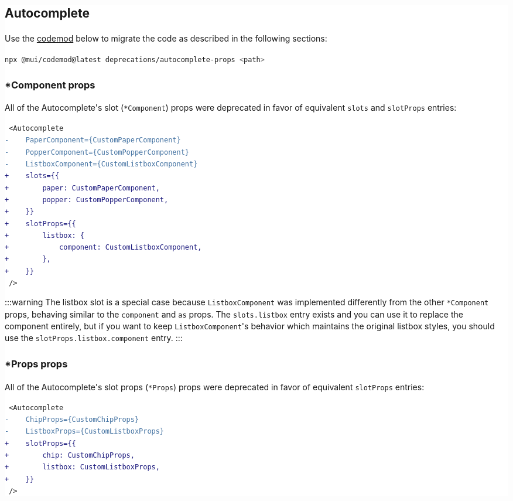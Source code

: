 ## Autocomplete

Use the [codemod](https://github.com/mui/material-ui/tree/HEAD/packages/mui-codemod#autocomplete-props) below to migrate the code as described in the following sections:

```bash
npx @mui/codemod@latest deprecations/autocomplete-props <path>
```

### \*Component props

All of the Autocomplete's slot (`*Component`) props were deprecated in favor of equivalent `slots` and `slotProps` entries:

```diff
 <Autocomplete
-    PaperComponent={CustomPaperComponent}
-    PopperComponent={CustomPopperComponent}
-    ListboxComponent={CustomListboxComponent}
+    slots={{
+        paper: CustomPaperComponent,
+        popper: CustomPopperComponent,
+    }}
+    slotProps={{
+        listbox: {
+            component: CustomListboxComponent,
+        },
+    }}
 />
```

:::warning
The listbox slot is a special case because `ListboxComponent` was implemented differently from the other `*Component` props, behaving similar to the `component` and `as` props.
The `slots.listbox` entry exists and you can use it to replace the component entirely, but if you want to keep `ListboxComponent`'s behavior which maintains the original listbox styles, you should use the `slotProps.listbox.component` entry.
:::

### \*Props props

All of the Autocomplete's slot props (`*Props`) props were deprecated in favor of equivalent `slotProps` entries:

```diff
 <Autocomplete
-    ChipProps={CustomChipProps}
-    ListboxProps={CustomListboxProps}
+    slotProps={{
+        chip: CustomChipProps,
+        listbox: CustomListboxProps,
+    }}
 />
```
